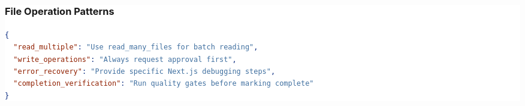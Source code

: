 ### File Operation Patterns

```json
{
  "read_multiple": "Use read_many_files for batch reading",
  "write_operations": "Always request approval first",
  "error_recovery": "Provide specific Next.js debugging steps",
  "completion_verification": "Run quality gates before marking complete"
}
```
